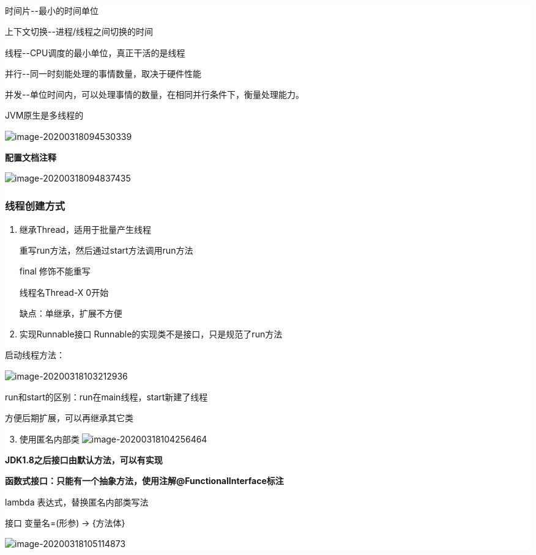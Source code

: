 时间片--最小的时间单位

上下文切换--进程/线程之间切换的时间

线程--CPU调度的最小单位，真正干活的是线程



并行--同一时刻能处理的事情数量，取决于硬件性能

并发--单位时间内，可以处理事情的数量，在相同并行条件下，衡量处理能力。



JVM原生是多线程的

![image-20200318094530339](C:\Users\Administrator\AppData\Roaming\Typora\typora-user-images\image-20200318094530339.png)





**配置文档注释**

![image-20200318094837435](C:\Users\Administrator\AppData\Roaming\Typora\typora-user-images\image-20200318094837435.png)



### 线程创建方式

1. 继承Thread，适用于批量产生线程

   重写run方法，然后通过start方法调用run方法

   final  修饰不能重写

   线程名Thread-X  0开始

   缺点：单继承，扩展不方便

2. 实现Runnable接口
   Runnable的实现类不是接口，只是规范了run方法

启动线程方法：

![image-20200318103212936](C:\Users\Administrator\AppData\Roaming\Typora\typora-user-images\image-20200318103212936.png)

run和start的区别：run在main线程，start新建了线程

方便后期扩展，可以再继承其它类

3. 使用匿名内部类
   ![image-20200318104256464](C:\Users\Administrator\AppData\Roaming\Typora\typora-user-images\image-20200318104256464.png)

**JDK1.8之后接口由默认方法，可以有实现**

**函数式接口：只能有一个抽象方法，使用注解@FunctionalInterface标注**

lambda 表达式，替换匿名内部类写法

接口  变量名=(形参) -> {方法体}

![image-20200318105114873](C:\Users\Administrator\AppData\Roaming\Typora\typora-user-images\image-20200318105114873.png)
